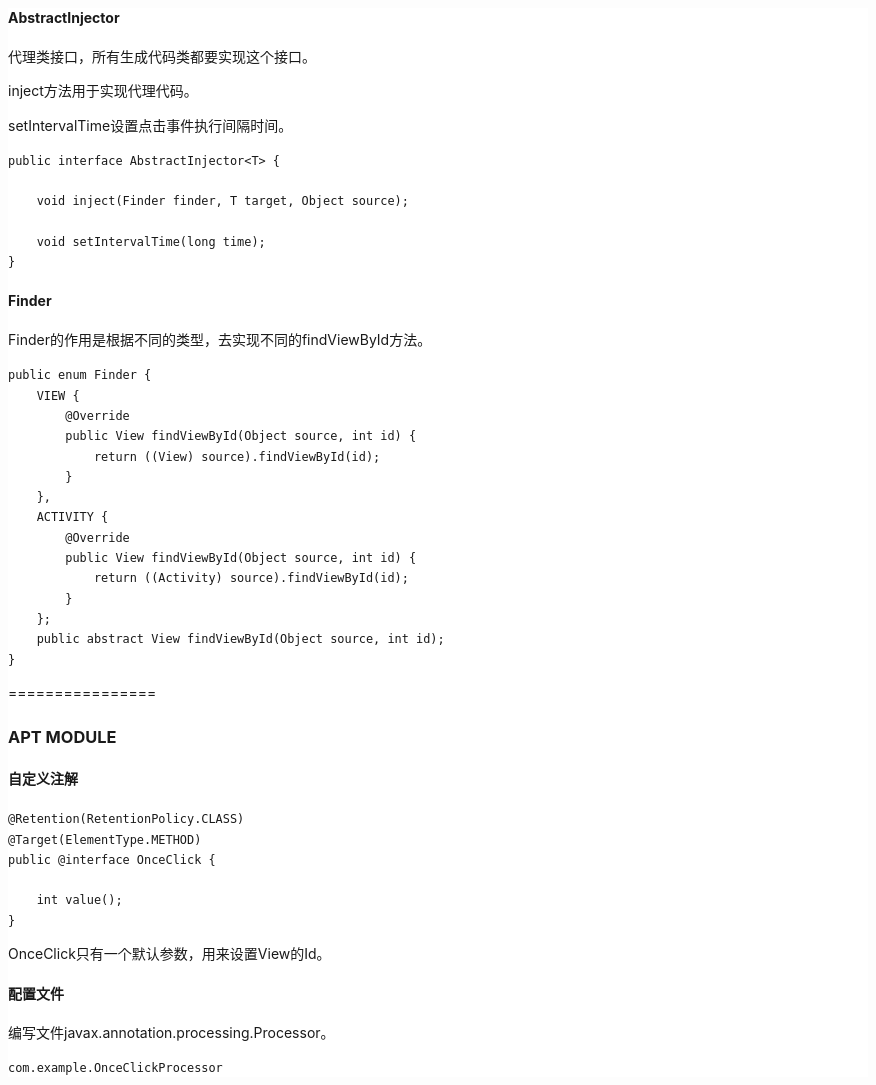 

#### AbstractInjector
代理类接口，所有生成代码类都要实现这个接口。

inject方法用于实现代理代码。

setIntervalTime设置点击事件执行间隔时间。

	public interface AbstractInjector<T> {

    	void inject(Finder finder, T target, Object source);
	
    	void setIntervalTime(long time);
	}


#### Finder

Finder的作用是根据不同的类型，去实现不同的findViewById方法。

	public enum Finder {
    	VIEW {
        	@Override
        	public View findViewById(Object source, int id) {
            	return ((View) source).findViewById(id);
        	}
    	},
    	ACTIVITY {
        	@Override
        	public View findViewById(Object source, int id) {
            	return ((Activity) source).findViewById(id);
        	}
    	};
    	public abstract View findViewById(Object source, int id);
	}

================

### APT MODULE

#### 自定义注解

	@Retention(RetentionPolicy.CLASS)
	@Target(ElementType.METHOD)
	public @interface OnceClick {

    	int value();
	}

OnceClick只有一个默认参数，用来设置View的Id。


#### 配置文件

编写文件javax.annotation.processing.Processor。

	com.example.OnceClickProcessor
	
